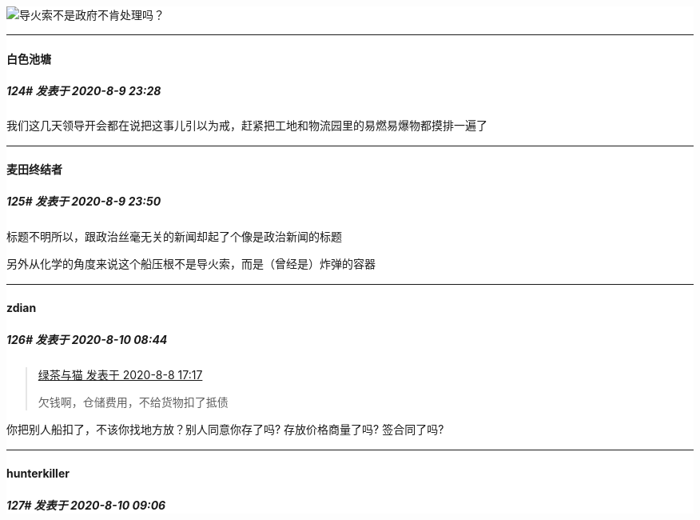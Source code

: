 

<img src="https://static.saraba1st.com/image/smiley/face2017/049.png" referrerpolicy="no-referrer">导火索不是政府不肯处理吗？







*****

####  白色池塘  
##### 124#       发表于 2020-8-9 23:28




我们这几天领导开会都在说把这事儿引以为戒，赶紧把工地和物流园里的易燃易爆物都摸排一遍了







*****

####  麦田终结者  
##### 125#       发表于 2020-8-9 23:50




标题不明所以，跟政治丝毫无关的新闻却起了个像是政治新闻的标题


另外从化学的角度来说这个船压根不是导火索，而是（曾经是）炸弹的容器







*****

####  zdian  
##### 126#       发表于 2020-8-10 08:44



<blockquote><a href="httphttps://bbs.saraba1st.com/2b/forum.php?mod=redirect&amp;goto=findpost&amp;pid=48360563&amp;ptid=1953689" target="_blank">绿茶与猫 发表于 2020-8-8 17:17</a>

欠钱啊，仓储费用，不给货物扣了抵债</blockquote>
你把别人船扣了，不该你找地方放？别人同意你存了吗? 存放价格商量了吗? 签合同了吗? 







*****

####  hunterkiller  
##### 127#       发表于 2020-8-10 09:06
